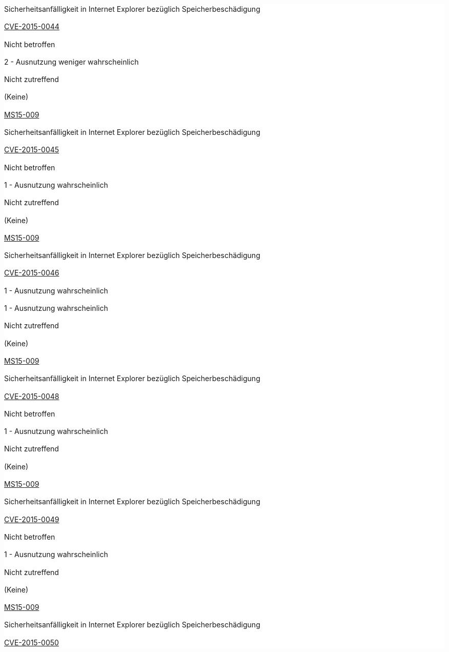<td style="border:1px solid black;"><p>Sicherheitsanfälligkeit in Internet Explorer bezüglich Speicherbeschädigung</p></td>
<td style="border:1px solid black;"><p><a href="http://www.cve.mitre.org/cgi-bin/cvename.cgi?name=cve-2015-0044">CVE-2015-0044</a></p></td>
<td style="border:1px solid black;"><p>Nicht betroffen</p></td>
<td style="border:1px solid black;"><p>2 - Ausnutzung weniger wahrscheinlich</p></td>
<td style="border:1px solid black;"><p>Nicht zutreffend</p></td>
<td style="border:1px solid black;"><p>(Keine)</p></td>
</tr>
<tr class="odd">
<td style="border:1px solid black;"><p><a href="http://go.microsoft.com/fwlink/?linkid=525534">MS15-009</a></p></td>
<td style="border:1px solid black;"><p>Sicherheitsanfälligkeit in Internet Explorer bezüglich Speicherbeschädigung</p></td>
<td style="border:1px solid black;"><p><a href="http://www.cve.mitre.org/cgi-bin/cvename.cgi?name=cve-2015-0045">CVE-2015-0045</a></p></td>
<td style="border:1px solid black;"><p>Nicht betroffen</p></td>
<td style="border:1px solid black;"><p>1 - Ausnutzung wahrscheinlich</p></td>
<td style="border:1px solid black;"><p>Nicht zutreffend</p></td>
<td style="border:1px solid black;"><p>(Keine)</p></td>
</tr>
<tr class="even">
<td style="border:1px solid black;"><p><a href="http://go.microsoft.com/fwlink/?linkid=525534">MS15-009</a></p></td>
<td style="border:1px solid black;"><p>Sicherheitsanfälligkeit in Internet Explorer bezüglich Speicherbeschädigung</p></td>
<td style="border:1px solid black;"><p><a href="http://www.cve.mitre.org/cgi-bin/cvename.cgi?name=cve-2015-0046">CVE-2015-0046</a></p></td>
<td style="border:1px solid black;"><p>1 - Ausnutzung wahrscheinlich</p></td>
<td style="border:1px solid black;"><p>1 - Ausnutzung wahrscheinlich</p></td>
<td style="border:1px solid black;"><p>Nicht zutreffend</p></td>
<td style="border:1px solid black;"><p>(Keine)</p></td>
</tr>
<tr class="odd">
<td style="border:1px solid black;"><p><a href="http://go.microsoft.com/fwlink/?linkid=525534">MS15-009</a></p></td>
<td style="border:1px solid black;"><p>Sicherheitsanfälligkeit in Internet Explorer bezüglich Speicherbeschädigung</p></td>
<td style="border:1px solid black;"><p><a href="http://www.cve.mitre.org/cgi-bin/cvename.cgi?name=cve-2015-0048">CVE-2015-0048</a></p></td>
<td style="border:1px solid black;"><p>Nicht betroffen</p></td>
<td style="border:1px solid black;"><p>1 - Ausnutzung wahrscheinlich</p></td>
<td style="border:1px solid black;"><p>Nicht zutreffend</p></td>
<td style="border:1px solid black;"><p>(Keine)</p></td>
</tr>
<tr class="even">
<td style="border:1px solid black;"><p><a href="http://go.microsoft.com/fwlink/?linkid=525534">MS15-009</a></p></td>
<td style="border:1px solid black;"><p>Sicherheitsanfälligkeit in Internet Explorer bezüglich Speicherbeschädigung</p></td>
<td style="border:1px solid black;"><p><a href="http://www.cve.mitre.org/cgi-bin/cvename.cgi?name=cve-2015-0049">CVE-2015-0049</a></p></td>
<td style="border:1px solid black;"><p>Nicht betroffen</p></td>
<td style="border:1px solid black;"><p>1 - Ausnutzung wahrscheinlich</p></td>
<td style="border:1px solid black;"><p>Nicht zutreffend</p></td>
<td style="border:1px solid black;"><p>(Keine)</p></td>
</tr>
<tr class="odd">
<td style="border:1px solid black;"><p><a href="http://go.microsoft.com/fwlink/?linkid=525534">MS15-009</a></p></td>
<td style="border:1px solid black;"><p>Sicherheitsanfälligkeit in Internet Explorer bezüglich Speicherbeschädigung</p></td>
<td style="border:1px solid black;"><p><a href="http://www.cve.mitre.org/cgi-bin/cvename.cgi?name=cve-2015-0050">CVE-2015-0050</a></p></td>